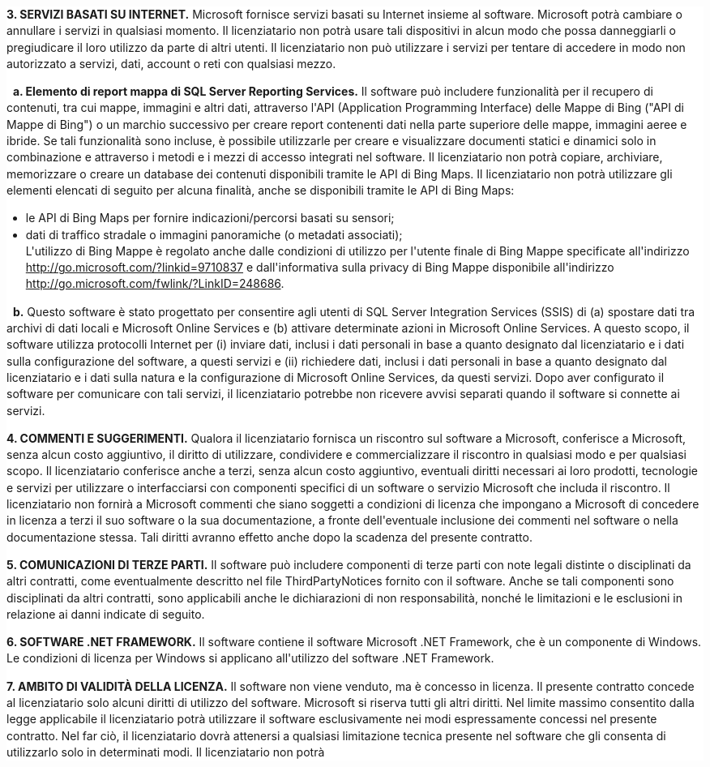 **3.    SERVIZI BASATI SU INTERNET.** Microsoft fornisce servizi basati su Internet insieme al software. Microsoft potrà cambiare o annullare i servizi in qualsiasi momento.  Il licenziatario non potrà usare tali dispositivi in alcun modo che possa danneggiarli o pregiudicare il loro utilizzo da parte di altri utenti.  Il licenziatario non può utilizzare i servizi per tentare di accedere in modo non autorizzato a servizi, dati, account o reti con qualsiasi mezzo.  
  
&nbsp;&nbsp;**a.    Elemento di report mappa di SQL Server Reporting Services.** Il software può includere funzionalità per il recupero di contenuti, tra cui mappe, immagini e altri dati, attraverso l'API (Application Programming Interface) delle Mappe di Bing ("API di Mappe di Bing") o un marchio successivo per creare report contenenti dati nella parte superiore delle mappe, immagini aeree e ibride. Se tali funzionalità sono incluse, è possibile utilizzarle per creare e visualizzare documenti statici e dinamici solo in combinazione e attraverso i metodi e i mezzi di accesso integrati nel software. Il licenziatario non potrà copiare, archiviare, memorizzare o creare un database dei contenuti disponibili tramite le API di Bing Maps. Il licenziatario non potrà utilizzare gli elementi elencati di seguito per alcuna finalità, anche se disponibili tramite le API di Bing Maps:  
* le API di Bing Maps per fornire indicazioni/percorsi basati su sensori;  
* dati di traffico stradale o immagini panoramiche (o metadati associati);  
L'utilizzo di Bing Mappe è regolato anche dalle condizioni di utilizzo per l'utente finale di Bing Mappe specificate all'indirizzo http://go.microsoft.com/?linkid=9710837 e dall'informativa sulla privacy di Bing Mappe disponibile all'indirizzo http://go.microsoft.com/fwlink/?LinkID=248686.  
  
&nbsp;&nbsp;**b.**  Questo software è stato progettato per consentire agli utenti di SQL Server Integration Services (SSIS) di (a) spostare dati tra archivi di dati locali e Microsoft Online Services e (b) attivare determinate azioni in Microsoft Online Services. A questo scopo, il software utilizza protocolli Internet per (i) inviare dati, inclusi i dati personali in base a quanto designato dal licenziatario e i dati sulla configurazione del software, a questi servizi e (ii) richiedere dati, inclusi i dati personali in base a quanto designato dal licenziatario e i dati sulla natura e la configurazione di Microsoft Online Services, da questi servizi. Dopo aver configurato il software per comunicare con tali servizi, il licenziatario potrebbe non ricevere avvisi separati quando il software si connette ai servizi.  
  
**4.    COMMENTI E SUGGERIMENTI.** Qualora il licenziatario fornisca un riscontro sul software a Microsoft, conferisce a Microsoft, senza alcun costo aggiuntivo, il diritto di utilizzare, condividere e commercializzare il riscontro in qualsiasi modo e per qualsiasi scopo. Il licenziatario conferisce anche a terzi, senza alcun costo aggiuntivo, eventuali diritti necessari ai loro prodotti, tecnologie e servizi per utilizzare o interfacciarsi con componenti specifici di un software o servizio Microsoft che includa il riscontro. Il licenziatario non fornirà a Microsoft commenti che siano soggetti a condizioni di licenza che impongano a Microsoft di concedere in licenza a terzi il suo software o la sua documentazione, a fronte dell'eventuale inclusione dei commenti nel software o nella documentazione stessa. Tali diritti avranno effetto anche dopo la scadenza del presente contratto.  
  
**5.  COMUNICAZIONI DI TERZE PARTI.** Il software può includere componenti di terze parti con note legali distinte o disciplinati da altri contratti, come eventualmente descritto nel file ThirdPartyNotices fornito con il software.  Anche se tali componenti sono disciplinati da altri contratti, sono applicabili anche le dichiarazioni di non responsabilità, nonché le limitazioni e le esclusioni in relazione ai danni indicate di seguito.  
  
**6.    SOFTWARE .NET FRAMEWORK.** Il software contiene il software Microsoft .NET Framework, che è un componente di Windows. Le condizioni di licenza per Windows si applicano all'utilizzo del software .NET Framework.  
  
**7.    AMBITO DI VALIDITÀ DELLA LICENZA.** Il software non viene venduto, ma è concesso in licenza. Il presente contratto concede al licenziatario solo alcuni diritti di utilizzo del software. Microsoft si riserva tutti gli altri diritti. Nel limite massimo consentito dalla legge applicabile il licenziatario potrà utilizzare il software esclusivamente nei modi espressamente concessi nel presente contratto. Nel far ciò, il licenziatario dovrà attenersi a qualsiasi limitazione tecnica presente nel software che gli consenta di utilizzarlo solo in determinati modi. Il licenziatario non potrà  
  